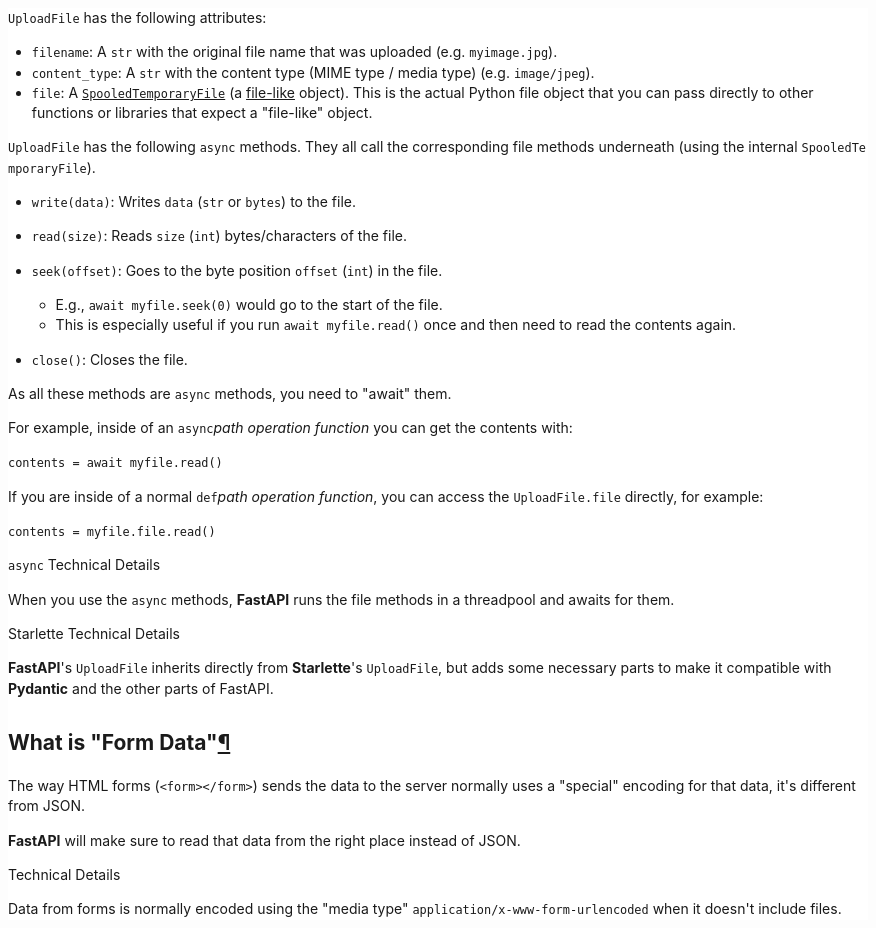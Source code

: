 `UploadFile` has the following attributes:

*   `filename`: A `str` with the original file name that was uploaded (e.g. `myimage.jpg`).
*   `content_type`: A `str` with the content type (MIME type / media type) (e.g. `image/jpeg`).
*   `file`: A [`SpooledTemporaryFile`](https://docs.python.org/3/library/tempfile.html#tempfile.SpooledTemporaryFile) (a [file-like](https://docs.python.org/3/glossary.html#term-file-like-object) object). This is the actual Python file object that you can pass directly to other functions or libraries that expect a "file-like" object.

`UploadFile` has the following `async` methods. They all call the corresponding file methods underneath (using the internal `SpooledTemporaryFile`).

*   `write(data)`: Writes `data` (`str` or `bytes`) to the file.
*   `read(size)`: Reads `size` (`int`) bytes/characters of the file.
*   `seek(offset)`: Goes to the byte position `offset` (`int`) in the file.
    *   E.g., `await myfile.seek(0)` would go to the start of the file.
    *   This is especially useful if you run `await myfile.read()` once and then need to read the contents again.

*   `close()`: Closes the file.

As all these methods are `async` methods, you need to "await" them.

For example, inside of an `async`_path operation function_ you can get the contents with:

```
contents = await myfile.read()
```

If you are inside of a normal `def`_path operation function_, you can access the `UploadFile.file` directly, for example:

```
contents = myfile.file.read()
```

`async` Technical Details

When you use the `async` methods, **FastAPI** runs the file methods in a threadpool and awaits for them.

Starlette Technical Details

**FastAPI**'s `UploadFile` inherits directly from **Starlette**'s `UploadFile`, but adds some necessary parts to make it compatible with **Pydantic** and the other parts of FastAPI.

What is "Form Data"[¶](https://fastapi.tiangolo.com/tutorial/request-files/#what-is-form-data "Permanent link")
---------------------------------------------------------------------------------------------------------------

The way HTML forms (`<form></form>`) sends the data to the server normally uses a "special" encoding for that data, it's different from JSON.

**FastAPI** will make sure to read that data from the right place instead of JSON.

Technical Details

Data from forms is normally encoded using the "media type" `application/x-www-form-urlencoded` when it doesn't include files.
